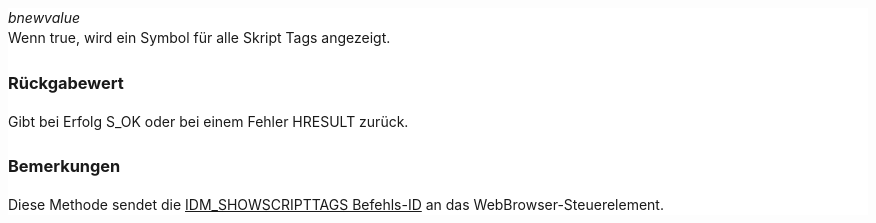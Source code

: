 *bnewvalue*<br/>
Wenn true, wird ein Symbol für alle Skript Tags angezeigt.

### <a name="return-value"></a>Rückgabewert

Gibt bei Erfolg S_OK oder bei einem Fehler HRESULT zurück.

### <a name="remarks"></a>Bemerkungen

Diese Methode sendet die [IDM_SHOWSCRIPTTAGS Befehls-ID](/previous-versions/aa769953\(v=vs.85\)) an das WebBrowser-Steuerelement.

